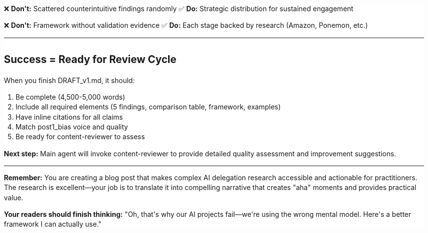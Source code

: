 ❌ **Don't:** Scattered counterintuitive findings randomly
✅ **Do:** Strategic distribution for sustained engagement

❌ **Don't:** Framework without validation evidence
✅ **Do:** Each stage backed by research (Amazon, Ponemon, etc.)

---

## Success = Ready for Review Cycle

When you finish DRAFT_v1.md, it should:
1. Be complete (4,500-5,000 words)
2. Include all required elements (5 findings, comparison table, framework, examples)
3. Have inline citations for all claims
4. Match post1_bias voice and quality
5. Be ready for content-reviewer to assess

**Next step:** Main agent will invoke content-reviewer to provide detailed quality assessment and improvement suggestions.

---

**Remember:** You are creating a blog post that makes complex AI delegation research accessible and actionable for practitioners. The research is excellent—your job is to translate it into compelling narrative that creates "aha" moments and provides practical value.

**Your readers should finish thinking:** "Oh, that's why our AI projects fail—we're using the wrong mental model. Here's a better framework I can actually use."
